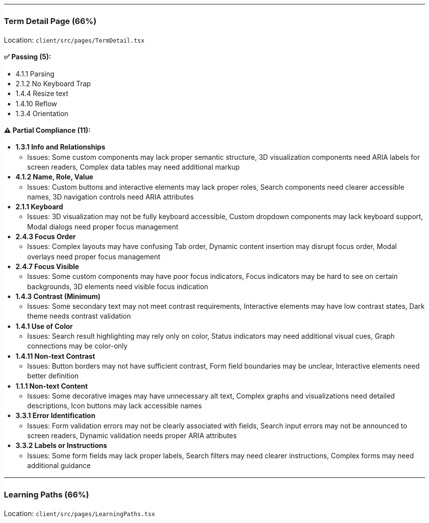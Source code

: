 
---

### Term Detail Page (66%)
Location: `client/src/pages/TermDetail.tsx`

**✅ Passing (5):**
- 4.1.1 Parsing
- 2.1.2 No Keyboard Trap
- 1.4.4 Resize text
- 1.4.10 Reflow
- 1.3.4 Orientation

**⚠️ Partial Compliance (11):**
- **1.3.1 Info and Relationships**
  - Issues: Some custom components may lack proper semantic structure, 3D visualization components need ARIA labels for screen readers, Complex data tables may need additional markup
- **4.1.2 Name, Role, Value**
  - Issues: Custom buttons and interactive elements may lack proper roles, Search components need clearer accessible names, 3D navigation controls need ARIA attributes
- **2.1.1 Keyboard**
  - Issues: 3D visualization may not be fully keyboard accessible, Custom dropdown components may lack keyboard support, Modal dialogs need proper focus management
- **2.4.3 Focus Order**
  - Issues: Complex layouts may have confusing Tab order, Dynamic content insertion may disrupt focus order, Modal overlays need proper focus management
- **2.4.7 Focus Visible**
  - Issues: Some custom components may have poor focus indicators, Focus indicators may be hard to see on certain backgrounds, 3D elements need visible focus indication
- **1.4.3 Contrast (Minimum)**
  - Issues: Some secondary text may not meet contrast requirements, Interactive elements may have low contrast states, Dark theme needs contrast validation
- **1.4.1 Use of Color**
  - Issues: Search result highlighting may rely only on color, Status indicators may need additional visual cues, Graph connections may be color-only
- **1.4.11 Non-text Contrast**
  - Issues: Button borders may not have sufficient contrast, Form field boundaries may be unclear, Interactive elements need better definition
- **1.1.1 Non-text Content**
  - Issues: Some decorative images may have unnecessary alt text, Complex graphs and visualizations need detailed descriptions, Icon buttons may lack accessible names
- **3.3.1 Error Identification**
  - Issues: Form validation errors may not be clearly associated with fields, Search input errors may not be announced to screen readers, Dynamic validation needs proper ARIA attributes
- **3.3.2 Labels or Instructions**
  - Issues: Some form fields may lack proper labels, Search filters may need clearer instructions, Complex forms may need additional guidance

---

### Learning Paths (66%)
Location: `client/src/pages/LearningPaths.tsx`
